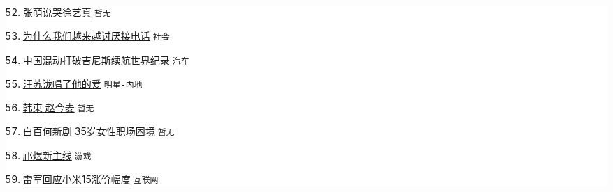 52. [张萌说哭徐艺真](https://m.weibo.cn/search?containerid=100103type%3D1%26t%3D10%26q%3D%E5%BC%A0%E8%90%8C%E8%AF%B4%E5%93%AD%E5%BE%90%E8%89%BA%E7%9C%9F&stream_entry_id=31&isnewpage=1&extparam=seat%3D1%26stream_entry_id%3D31%26lcate%3D5001%26band_rank%3D50%26realpos%3D50%26pos%3D50%26filter_type%3Drealtimehot%26c_type%3D31%26q%3D%25E5%25BC%25A0%25E8%2590%258C%25E8%25AF%25B4%25E5%2593%25AD%25E5%25BE%2590%25E8%2589%25BA%25E7%259C%259F%26dgr%3D0%26flag%3D0%26cate%3D5001%26display_time%3D1730093106%26pre_seqid%3D1730093106661021499516) `暂无` 

53. [为什么我们越来越讨厌接电话](https://m.weibo.cn/search?containerid=100103type%3D1%26t%3D10%26q%3D%23%E4%B8%BA%E4%BB%80%E4%B9%88%E6%88%91%E4%BB%AC%E8%B6%8A%E6%9D%A5%E8%B6%8A%E8%AE%A8%E5%8E%8C%E6%8E%A5%E7%94%B5%E8%AF%9D%23&stream_entry_id=31&isnewpage=1&extparam=seat%3D1%26cate%3D5001%26q%3D%2523%25E4%25B8%25BA%25E4%25BB%2580%25E4%25B9%2588%25E6%2588%2591%25E4%25BB%25AC%25E8%25B6%258A%25E6%259D%25A5%25E8%25B6%258A%25E8%25AE%25A8%25E5%258E%258C%25E6%258E%25A5%25E7%2594%25B5%25E8%25AF%259D%2523%26dgr%3D0%26stream_entry_id%3D31%26pos%3D9%26band_rank%3D10%26flag%3D0%26filter_type%3Drealtimehot%26c_type%3D31%26lcate%3D5001%26realpos%3D10%26display_time%3D1730089778%26pre_seqid%3D17300897788010404614194) `社会` 

54. [中国混动打破吉尼斯续航世界纪录](https://m.weibo.cn/search?containerid=100103type%3D1%26t%3D10%26q%3D%23%E4%B8%AD%E5%9B%BD%E6%B7%B7%E5%8A%A8%E6%89%93%E7%A0%B4%E5%90%89%E5%B0%BC%E6%96%AF%E7%BB%AD%E8%88%AA%E4%B8%96%E7%95%8C%E7%BA%AA%E5%BD%95%23&stream_entry_id=31&isnewpage=1&extparam=seat%3D1%26cate%3D5001%26q%3D%2523%25E4%25B8%25AD%25E5%259B%25BD%25E6%25B7%25B7%25E5%258A%25A8%25E6%2589%2593%25E7%25A0%25B4%25E5%2590%2589%25E5%25B0%25BC%25E6%2596%25AF%25E7%25BB%25AD%25E8%2588%25AA%25E4%25B8%2596%25E7%2595%258C%25E7%25BA%25AA%25E5%25BD%2595%2523%26dgr%3D0%26stream_entry_id%3D31%26pos%3D13%26band_rank%3D14%26flag%3D0%26filter_type%3Drealtimehot%26adid%3D260422%26c_type%3D31%26lcate%3D5001%26realpos%3D14%26display_time%3D1730089778%26pre_seqid%3D17300897788010404614194) `汽车` 

55. [汪苏泷唱了他的爱](https://m.weibo.cn/search?containerid=100103type%3D1%26t%3D10%26q%3D%E6%B1%AA%E8%8B%8F%E6%B3%B7%E5%94%B1%E4%BA%86%E4%BB%96%E7%9A%84%E7%88%B1&stream_entry_id=31&isnewpage=1&extparam=seat%3D1%26cate%3D5001%26q%3D%25E6%25B1%25AA%25E8%258B%258F%25E6%25B3%25B7%25E5%2594%25B1%25E4%25BA%2586%25E4%25BB%2596%25E7%259A%2584%25E7%2588%25B1%26dgr%3D0%26stream_entry_id%3D31%26pos%3D17%26band_rank%3D18%26flag%3D1%26filter_type%3Drealtimehot%26c_type%3D31%26lcate%3D5001%26realpos%3D18%26display_time%3D1730089778%26pre_seqid%3D17300897788010404614194) `明星-内地` 

56. [韩束 赵今麦](https://m.weibo.cn/search?containerid=100103type%3D1%26t%3D10%26q%3D%E9%9F%A9%E6%9D%9F+%E8%B5%B5%E4%BB%8A%E9%BA%A6&stream_entry_id=31&isnewpage=1&extparam=seat%3D1%26cate%3D5001%26q%3D%25E9%259F%25A9%25E6%259D%259F%2520%25E8%25B5%25B5%25E4%25BB%258A%25E9%25BA%25A6%26dgr%3D0%26stream_entry_id%3D31%26pos%3D18%26band_rank%3D19%26flag%3D0%26filter_type%3Drealtimehot%26c_type%3D31%26lcate%3D5001%26realpos%3D19%26display_time%3D1730089778%26pre_seqid%3D17300897788010404614194) `暂无` 

57. [白百何新剧 35岁女性职场困境](https://m.weibo.cn/search?containerid=100103type%3D1%26t%3D10%26q%3D%E7%99%BD%E7%99%BE%E4%BD%95%E6%96%B0%E5%89%A7+35%E5%B2%81%E5%A5%B3%E6%80%A7%E8%81%8C%E5%9C%BA%E5%9B%B0%E5%A2%83&stream_entry_id=31&isnewpage=1&extparam=seat%3D1%26cate%3D5001%26q%3D%25E7%2599%25BD%25E7%2599%25BE%25E4%25BD%2595%25E6%2596%25B0%25E5%2589%25A7%252035%25E5%25B2%2581%25E5%25A5%25B3%25E6%2580%25A7%25E8%2581%258C%25E5%259C%25BA%25E5%259B%25B0%25E5%25A2%2583%26dgr%3D0%26stream_entry_id%3D31%26pos%3D29%26band_rank%3D30%26flag%3D1%26filter_type%3Drealtimehot%26c_type%3D31%26lcate%3D5001%26realpos%3D30%26display_time%3D1730089778%26pre_seqid%3D17300897788010404614194) `暂无` 

58. [祁煜新主线](https://m.weibo.cn/search?containerid=100103type%3D1%26t%3D10%26q%3D%23%E7%A5%81%E7%85%9C%E6%96%B0%E4%B8%BB%E7%BA%BF%23&stream_entry_id=31&isnewpage=1&extparam=seat%3D1%26cate%3D5001%26q%3D%2523%25E7%25A5%2581%25E7%2585%259C%25E6%2596%25B0%25E4%25B8%25BB%25E7%25BA%25BF%2523%26dgr%3D0%26stream_entry_id%3D31%26pos%3D33%26band_rank%3D34%26flag%3D1%26filter_type%3Drealtimehot%26c_type%3D31%26lcate%3D5001%26realpos%3D34%26display_time%3D1730089778%26pre_seqid%3D17300897788010404614194) `游戏` 

59. [雷军回应小米15涨价幅度](https://m.weibo.cn/search?containerid=100103type%3D1%26t%3D10%26q%3D%23%E9%9B%B7%E5%86%9B%E5%9B%9E%E5%BA%94%E5%B0%8F%E7%B1%B315%E6%B6%A8%E4%BB%B7%E5%B9%85%E5%BA%A6%23&stream_entry_id=31&isnewpage=1&extparam=seat%3D1%26cate%3D5001%26q%3D%2523%25E9%259B%25B7%25E5%2586%259B%25E5%259B%259E%25E5%25BA%2594%25E5%25B0%258F%25E7%25B1%25B315%25E6%25B6%25A8%25E4%25BB%25B7%25E5%25B9%2585%25E5%25BA%25A6%2523%26dgr%3D0%26stream_entry_id%3D31%26pos%3D35%26band_rank%3D36%26flag%3D0%26filter_type%3Drealtimehot%26c_type%3D31%26lcate%3D5001%26realpos%3D36%26display_time%3D1730089778%26pre_seqid%3D17300897788010404614194) `互联网` 
